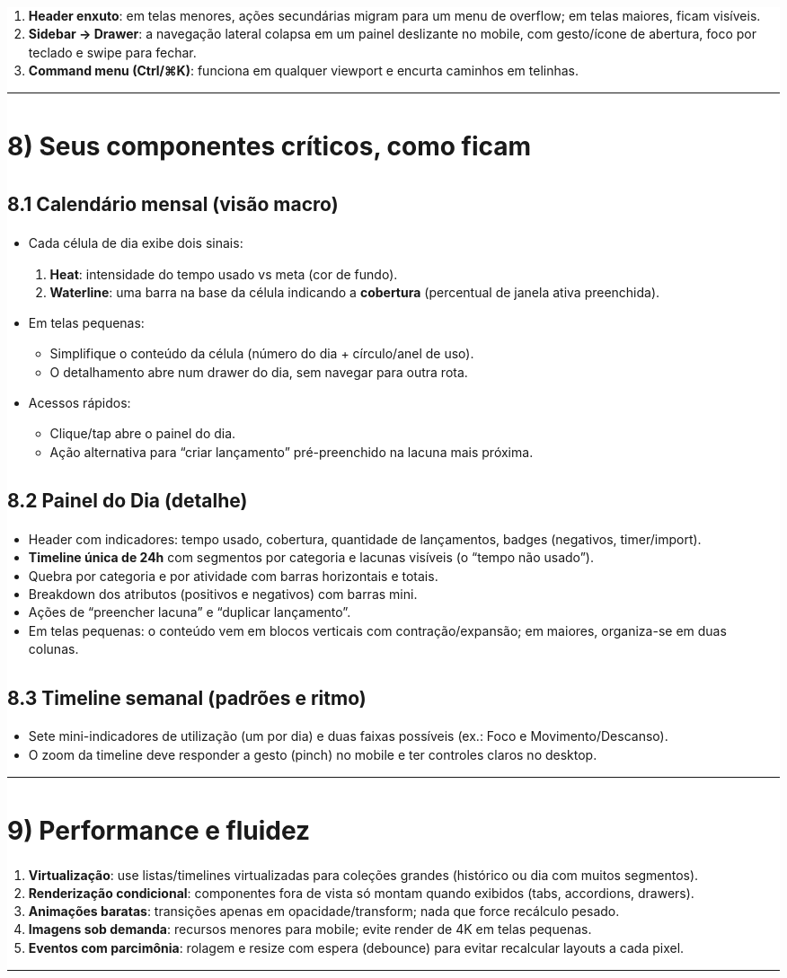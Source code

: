 1. **Header enxuto**: em telas menores, ações secundárias migram para um menu de overflow; em telas maiores, ficam visíveis.
2. **Sidebar → Drawer**: a navegação lateral colapsa em um painel deslizante no mobile, com gesto/ícone de abertura, foco por teclado e swipe para fechar.
3. **Command menu (Ctrl/⌘K)**: funciona em qualquer viewport e encurta caminhos em telinhas.

---

# 8) Seus componentes críticos, como ficam

## 8.1 Calendário mensal (visão macro)

* Cada célula de dia exibe dois sinais:

  1. **Heat**: intensidade do tempo usado vs meta (cor de fundo).
  2. **Waterline**: uma barra na base da célula indicando a **cobertura** (percentual de janela ativa preenchida).
* Em telas pequenas:

  * Simplifique o conteúdo da célula (número do dia + círculo/anel de uso).
  * O detalhamento abre num drawer do dia, sem navegar para outra rota.
* Acessos rápidos:

  * Clique/tap abre o painel do dia.
  * Ação alternativa para “criar lançamento” pré-preenchido na lacuna mais próxima.

## 8.2 Painel do Dia (detalhe)

* Header com indicadores: tempo usado, cobertura, quantidade de lançamentos, badges (negativos, timer/import).
* **Timeline única de 24h** com segmentos por categoria e lacunas visíveis (o “tempo não usado”).
* Quebra por categoria e por atividade com barras horizontais e totais.
* Breakdown dos atributos (positivos e negativos) com barras mini.
* Ações de “preencher lacuna” e “duplicar lançamento”.
* Em telas pequenas: o conteúdo vem em blocos verticais com contração/expansão; em maiores, organiza-se em duas colunas.

## 8.3 Timeline semanal (padrões e ritmo)

* Sete mini-indicadores de utilização (um por dia) e duas faixas possíveis (ex.: Foco e Movimento/Descanso).
* O zoom da timeline deve responder a gesto (pinch) no mobile e ter controles claros no desktop.

---

# 9) Performance e fluidez

1. **Virtualização**: use listas/timelines virtualizadas para coleções grandes (histórico ou dia com muitos segmentos).
2. **Renderização condicional**: componentes fora de vista só montam quando exibidos (tabs, accordions, drawers).
3. **Animações baratas**: transições apenas em opacidade/transform; nada que force recálculo pesado.
4. **Imagens sob demanda**: recursos menores para mobile; evite render de 4K em telas pequenas.
5. **Eventos com parcimônia**: rolagem e resize com espera (debounce) para evitar recalcular layouts a cada pixel.

---